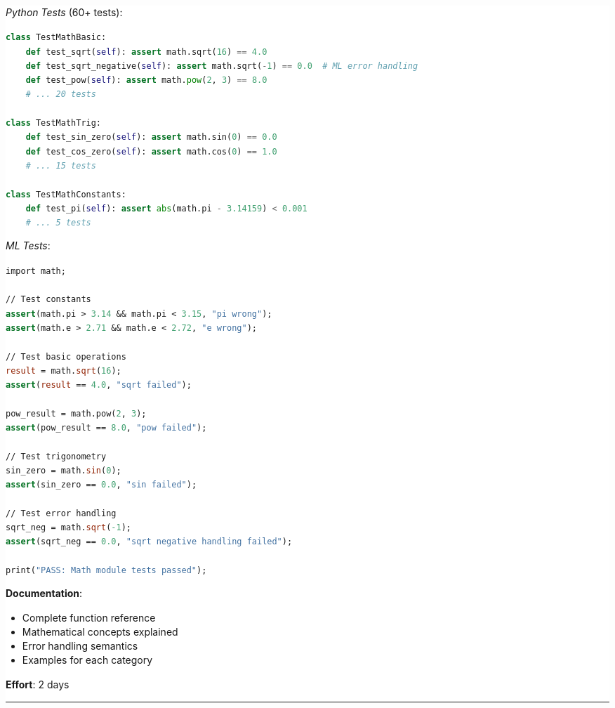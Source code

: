 *Python Tests* (60+ tests):
```python
class TestMathBasic:
    def test_sqrt(self): assert math.sqrt(16) == 4.0
    def test_sqrt_negative(self): assert math.sqrt(-1) == 0.0  # ML error handling
    def test_pow(self): assert math.pow(2, 3) == 8.0
    # ... 20 tests

class TestMathTrig:
    def test_sin_zero(self): assert math.sin(0) == 0.0
    def test_cos_zero(self): assert math.cos(0) == 1.0
    # ... 15 tests

class TestMathConstants:
    def test_pi(self): assert abs(math.pi - 3.14159) < 0.001
    # ... 5 tests
```

*ML Tests*:
```ml
import math;

// Test constants
assert(math.pi > 3.14 && math.pi < 3.15, "pi wrong");
assert(math.e > 2.71 && math.e < 2.72, "e wrong");

// Test basic operations
result = math.sqrt(16);
assert(result == 4.0, "sqrt failed");

pow_result = math.pow(2, 3);
assert(pow_result == 8.0, "pow failed");

// Test trigonometry
sin_zero = math.sin(0);
assert(sin_zero == 0.0, "sin failed");

// Test error handling
sqrt_neg = math.sqrt(-1);
assert(sqrt_neg == 0.0, "sqrt negative handling failed");

print("PASS: Math module tests passed");
```

**Documentation**:
- Complete function reference
- Mathematical concepts explained
- Error handling semantics
- Examples for each category

**Effort**: 2 days

---
